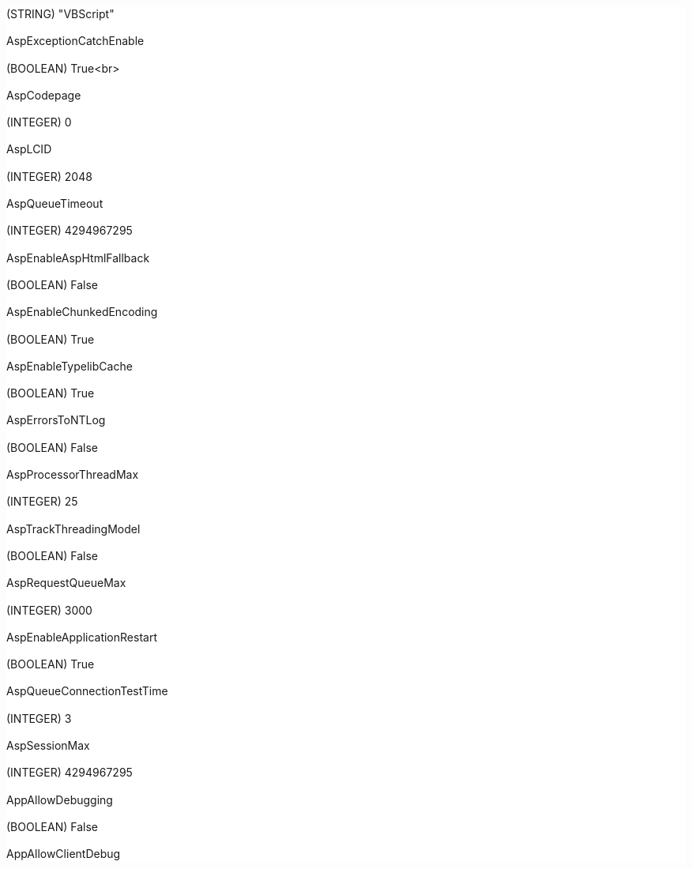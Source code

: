 <td style="border:1px solid black;"><p>(STRING) &quot;VBScript&quot;</p></td>
</tr>
<tr class="odd">
<td style="border:1px solid black;"><p>AspExceptionCatchEnable</p></td>
<td style="border:1px solid black;"><p>(BOOLEAN) True&lt;br&gt;</p></td>
</tr>
<tr class="even">
<td style="border:1px solid black;"><p>AspCodepage</p></td>
<td style="border:1px solid black;"><p>(INTEGER) 0</p></td>
</tr>
<tr class="odd">
<td style="border:1px solid black;"><p>AspLCID</p></td>
<td style="border:1px solid black;"><p>(INTEGER) 2048</p></td>
</tr>
<tr class="even">
<td style="border:1px solid black;"><p>AspQueueTimeout</p></td>
<td style="border:1px solid black;"><p>(INTEGER) 4294967295</p></td>
</tr>
<tr class="odd">
<td style="border:1px solid black;"><p>AspEnableAspHtmlFallback</p></td>
<td style="border:1px solid black;"><p>(BOOLEAN) False</p></td>
</tr>
<tr class="even">
<td style="border:1px solid black;"><p>AspEnableChunkedEncoding</p></td>
<td style="border:1px solid black;"><p>(BOOLEAN) True</p></td>
</tr>
<tr class="odd">
<td style="border:1px solid black;"><p>AspEnableTypelibCache</p></td>
<td style="border:1px solid black;"><p>(BOOLEAN) True</p></td>
</tr>
<tr class="even">
<td style="border:1px solid black;"><p>AspErrorsToNTLog</p></td>
<td style="border:1px solid black;"><p>(BOOLEAN) False</p></td>
</tr>
<tr class="odd">
<td style="border:1px solid black;"><p>AspProcessorThreadMax</p></td>
<td style="border:1px solid black;"><p>(INTEGER) 25</p></td>
</tr>
<tr class="even">
<td style="border:1px solid black;"><p>AspTrackThreadingModel</p></td>
<td style="border:1px solid black;"><p>(BOOLEAN) False</p></td>
</tr>
<tr class="odd">
<td style="border:1px solid black;"><p>AspRequestQueueMax</p></td>
<td style="border:1px solid black;"><p>(INTEGER) 3000</p></td>
</tr>
<tr class="even">
<td style="border:1px solid black;"><p>AspEnableApplicationRestart</p></td>
<td style="border:1px solid black;"><p>(BOOLEAN) True</p></td>
</tr>
<tr class="odd">
<td style="border:1px solid black;"><p>AspQueueConnectionTestTime</p></td>
<td style="border:1px solid black;"><p>(INTEGER) 3</p></td>
</tr>
<tr class="even">
<td style="border:1px solid black;"><p>AspSessionMax</p></td>
<td style="border:1px solid black;"><p>(INTEGER) 4294967295</p></td>
</tr>
<tr class="odd">
<td style="border:1px solid black;"><p>AppAllowDebugging</p></td>
<td style="border:1px solid black;"><p>(BOOLEAN) False</p></td>
</tr>
<tr class="even">
<td style="border:1px solid black;"><p>AppAllowClientDebug</p></td>